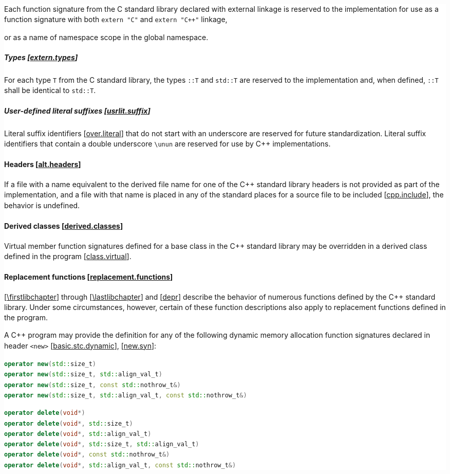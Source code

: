 Each function signature from the C standard library declared with
external linkage is reserved to the implementation for use as a function
signature with both `extern "C"` and `extern "C++"` linkage,

or as a name of namespace scope in the global namespace.

##### Types <a id="extern.types">[[extern.types]]</a>

For each type `T` from the C standard library, the types `::T` and
`std::T` are reserved to the implementation and, when defined, `::T`
shall be identical to `std::T`.

##### User-defined literal suffixes <a id="usrlit.suffix">[[usrlit.suffix]]</a>

Literal suffix identifiers [[over.literal]] that do not start with an
underscore are reserved for future standardization. Literal suffix
identifiers that contain a double underscore `\unun` are reserved for
use by C++ implementations.

#### Headers <a id="alt.headers">[[alt.headers]]</a>

If a file with a name equivalent to the derived file name for one of the
C++ standard library headers is not provided as part of the
implementation, and a file with that name is placed in any of the
standard places for a source file to be included [[cpp.include]], the
behavior is undefined.

#### Derived classes <a id="derived.classes">[[derived.classes]]</a>

Virtual member function signatures defined for a base class in the C++
standard library may be overridden in a derived class defined in the
program [[class.virtual]].

#### Replacement functions <a id="replacement.functions">[[replacement.functions]]</a>

[[\firstlibchapter]] through [[\lastlibchapter]] and [[depr]] describe
the behavior of numerous functions defined by the C++ standard library.
Under some circumstances, however, certain of these function
descriptions also apply to replacement functions defined in the program.

A C++ program may provide the definition for any of the following
dynamic memory allocation function signatures declared in header `<new>`
[[basic.stc.dynamic]], [[new.syn]]:

``` cpp
operator new(std::size_t)
operator new(std::size_t, std::align_val_t)
operator new(std::size_t, const std::nothrow_t&)
operator new(std::size_t, std::align_val_t, const std::nothrow_t&)
```

``` cpp
operator delete(void*)
operator delete(void*, std::size_t)
operator delete(void*, std::align_val_t)
operator delete(void*, std::size_t, std::align_val_t)
operator delete(void*, const std::nothrow_t&)
operator delete(void*, std::align_val_t, const std::nothrow_t&)
```


[algorithm.stable]: #algorithm.stable
[allocator.requirements]: #allocator.requirements
[allocator.requirements.completeness]: #allocator.requirements.completeness
[allocator.requirements.general]: #allocator.requirements.general
[alt.headers]: #alt.headers
[bitmask.types]: #bitmask.types
[byte.strings]: #byte.strings
[character.seq]: #character.seq
[character.seq.general]: #character.seq.general
[compliance]: #compliance
[conforming]: #conforming
[conforming.overview]: #conforming.overview
[constexpr.functions]: #constexpr.functions
[constraints]: #constraints
[constraints.overview]: #constraints.overview
[contents]: #contents
[conventions]: #conventions
[conventions.general]: #conventions.general
[customization.point.object]: #customization.point.object
[derivation]: #derivation
[derived.classes]: #derived.classes
[description]: #description
[description.general]: #description.general
[enumerated.types]: #enumerated.types
[expos.only.entity]: #expos.only.entity
[extern.names]: #extern.names
[extern.types]: #extern.types
[freestanding.item]: #freestanding.item
[functions.within.classes]: #functions.within.classes
[global.functions]: #global.functions
[handler.functions]: #handler.functions
[hash.requirements]: #hash.requirements
[headers]: #headers
[hidden.friends]: #hidden.friends
[lib.types.movedfrom]: #lib.types.movedfrom
[library]: #library
[library.c]: #library.c
[library.general]: #library.general
[macro.names]: #macro.names
[member.functions]: #member.functions
[multibyte.strings]: #multibyte.strings
[namespace.constraints]: #namespace.constraints
[namespace.future]: #namespace.future
[namespace.posix]: #namespace.posix
[namespace.std]: #namespace.std
[nullablepointer.requirements]: #nullablepointer.requirements
[objects.within.classes]: #objects.within.classes
[organization]: #organization
[organization.general]: #organization.general
[protection.within.classes]: #protection.within.classes
[reentrancy]: #reentrancy
[replacement.functions]: #replacement.functions
[requirements]: #requirements
[requirements.general]: #requirements.general
[res.on.arguments]: #res.on.arguments
[res.on.data.races]: #res.on.data.races
[res.on.exception.handling]: #res.on.exception.handling
[res.on.functions]: #res.on.functions
[res.on.headers]: #res.on.headers
[res.on.macro.definitions]: #res.on.macro.definitions
[res.on.objects]: #res.on.objects
[res.on.requirements]: #res.on.requirements
[reserved.names]: #reserved.names
[reserved.names.general]: #reserved.names.general
[std.modules]: #std.modules
[structure]: #structure
[structure.elements]: #structure.elements
[structure.requirements]: #structure.requirements
[structure.see.also]: #structure.see.also
[structure.specifications]: #structure.specifications
[structure.summary]: #structure.summary
[swappable.requirements]: #swappable.requirements
[type.descriptions]: #type.descriptions
[type.descriptions.general]: #type.descriptions.general
[using]: #using
[using.headers]: #using.headers
[using.linkage]: #using.linkage
[using.overview]: #using.overview
[usrlit.suffix]: #usrlit.suffix
[utility.arg.requirements]: #utility.arg.requirements
[utility.requirements]: #utility.requirements
[utility.requirements.general]: #utility.requirements.general
[value.error.codes]: #value.error.codes
[zombie.names]: #zombie.names
[\firstlibchapter]: #\firstlibchapter
[\lastlibchapter]: #\lastlibchapter
[alg.c.library]: algorithms.md#alg.c.library
[alg.sorting]: algorithms.md#alg.sorting
[algorithms]: algorithms.md#algorithms
[algorithms.requirements]: algorithms.md#algorithms.requirements
[alloc.errors]: support.md#alloc.errors
[allocator.requirements]: #allocator.requirements
[allocator.requirements.general]: #allocator.requirements.general
[allocator.traits]: mem.md#allocator.traits
[alt.headers]: #alt.headers
[array.creation]: containers.md#array.creation
[bad.alloc]: support.md#bad.alloc
[basic.def.odr]: basic.md#basic.def.odr
[basic.fundamental]: basic.md#basic.fundamental
[basic.life]: basic.md#basic.life
[basic.link]: basic.md#basic.link
[basic.lookup.argdep]: basic.md#basic.lookup.argdep
[basic.lookup.qual]: basic.md#basic.lookup.qual
[basic.lookup.unqual]: basic.md#basic.lookup.unqual
[basic.scope.namespace]: basic.md#basic.scope.namespace
[basic.start]: basic.md#basic.start
[basic.stc.dynamic]: basic.md#basic.stc.dynamic
[c.annex.k.names]: #c.annex.k.names
[cassert.syn]: diagnostics.md#cassert.syn
[cerrno.syn]: diagnostics.md#cerrno.syn
[class.copy.assign]: class.md#class.copy.assign
[class.copy.ctor]: class.md#class.copy.ctor
[class.dtor]: class.md#class.dtor
[class.mem]: class.md#class.mem
[class.virtual]: class.md#class.virtual
[clocale.syn]: localization.md#clocale.syn
[compliance]: #compliance
[concept.destructible]: concepts.md#concept.destructible
[concept.invocable]: concepts.md#concept.invocable
[concept.totallyordered]: concepts.md#concept.totallyordered
[concepts]: concepts.md#concepts
[concepts.equality]: concepts.md#concepts.equality
[concepts.object]: concepts.md#concepts.object
[conforming]: #conforming
[constraints]: #constraints
[container.requirements]: containers.md#container.requirements
[containers]: containers.md#containers
[contents]: #contents
[conv]: expr.md#conv
[conv.func]: expr.md#conv.func
[conventions]: #conventions
[cpp.include]: cpp.md#cpp.include
[cpp.replace]: cpp.md#cpp.replace
[cpp17.copyassignable]: #cpp17.copyassignable
[cpp17.copyconstructible]: #cpp17.copyconstructible
[cpp17.destructible]: #cpp17.destructible
[cpp17.hash]: #cpp17.hash
[cpp17.moveassignable]: #cpp17.moveassignable
[cpp17.nullablepointer]: #cpp17.nullablepointer
[cstdarg.syn]: support.md#cstdarg.syn
[cstddef.syn]: support.md#cstddef.syn
[dcl.array]: dcl.md#dcl.array
[dcl.attr]: dcl.md#dcl.attr
[dcl.constexpr]: dcl.md#dcl.constexpr
[dcl.fct.default]: dcl.md#dcl.fct.default
[dcl.init]: dcl.md#dcl.init
[dcl.inline]: dcl.md#dcl.inline
[dcl.link]: dcl.md#dcl.link
[dcl.pre]: dcl.md#dcl.pre
[dcl.typedef]: dcl.md#dcl.typedef
[defns.nonconst.libcall]: #defns.nonconst.libcall
[depr]: #depr
[derivation]: #derivation
[derived.classes]: #derived.classes
[description]: #description
[diagnostics]: diagnostics.md#diagnostics
[except]: except.md#except
[expr.delete]: expr.md#expr.delete
[expr.new]: expr.md#expr.new
[expr.unary.op]: expr.md#expr.unary.op
[freestanding.item]: #freestanding.item
[function.objects]: utilities.md#function.objects
[functions.within.classes]: #functions.within.classes
[global.functions]: #global.functions
[handler.functions]: #handler.functions
[hash.requirements]: #hash.requirements
[headers]: #headers
[headers.cpp]: #headers.cpp
[headers.cpp.c]: #headers.cpp.c
[headers.cpp.fs]: #headers.cpp.fs
[input.output]: input.md#input.output
[intro.compliance]: intro.md#intro.compliance
[intro.multithread]: basic.md#intro.multithread
[intro.refs]: intro.md#intro.refs
[iterator.requirements]: iterators.md#iterator.requirements
[iterators]: iterators.md#iterators
[lex.charset]: lex.md#lex.charset
[lex.name]: lex.md#lex.name
[lex.name.special]: #lex.name.special
[lex.phases]: lex.md#lex.phases
[lex.separate]: lex.md#lex.separate
[lib.types.movedfrom]: #lib.types.movedfrom
[library]: #library
[library.categories]: #library.categories
[locales]: localization.md#locales
[localization]: localization.md#localization
[macro.names]: #macro.names
[mem]: mem.md#mem
[member.functions]: #member.functions
[meta]: meta.md#meta
[module.import]: module.md#module.import
[namespace.def]: dcl.md#namespace.def
[namespace.std]: #namespace.std
[namespace.udecl]: dcl.md#namespace.udecl
[new.delete]: support.md#new.delete
[new.handler]: support.md#new.handler
[new.syn]: support.md#new.syn
[nullablepointer.requirements]: #nullablepointer.requirements
[numeric.requirements]: numerics.md#numeric.requirements
[numerics]: numerics.md#numerics
[organization]: #organization
[ostream.iterator.ops]: iterators.md#ostream.iterator.ops
[over.literal]: over.md#over.literal
[over.match]: over.md#over.match
[over.match.oper]: over.md#over.match.oper
[protection.within.classes]: #protection.within.classes
[random.access.iterators]: iterators.md#random.access.iterators
[ranges]: ranges.md#ranges
[re]: re.md#re
[replacement.functions]: #replacement.functions
[requirements]: #requirements
[res.on.data.races]: #res.on.data.races
[res.on.exception.handling]: #res.on.exception.handling
[res.on.headers]: #res.on.headers
[res.on.macro.definitions]: #res.on.macro.definitions
[reserved.names]: #reserved.names
[specialized.addressof]: mem.md#specialized.addressof
[std.exceptions]: diagnostics.md#std.exceptions
[stmt.return]: stmt.md#stmt.return
[stream.types]: input.md#stream.types
[strings]: strings.md#strings
[structure]: #structure
[structure.requirements]: #structure.requirements
[support]: support.md#support
[support.c.headers]: support.md#support.c.headers
[support.c.headers.other]: support.md#support.c.headers.other
[support.exception]: support.md#support.exception
[support.types]: support.md#support.types
[swappable.requirements]: #swappable.requirements
[syserr]: diagnostics.md#syserr
[syserr.errcode.overview]: diagnostics.md#syserr.errcode.overview
[tab:cpp17.destructible]: #tab:cpp17.destructible
[tab:cpp17.equalitycomparable]: #tab:cpp17.equalitycomparable
[temp]: temp.md#temp
[temp.concept]: temp.md#temp.concept
[temp.constr.decl]: temp.md#temp.constr.decl
[temp.deduct.call]: temp.md#temp.deduct.call
[template.bitset]: utilities.md#template.bitset
[term.incomplete.type]: #term.incomplete.type
[term.object.type]: #term.object.type
[terminate.handler]: support.md#terminate.handler
[thread]: thread.md#thread
[time]: time.md#time
[type.descriptions]: #type.descriptions
[using]: #using
[using.headers]: #using.headers
[using.linkage]: #using.linkage
[utilities]: utilities.md#utilities
[utility.arg.requirements]: #utility.arg.requirements
[utility.requirements]: #utility.requirements
[algorithms]: #algorithms
[atomics]: #atomics
[bit]: #bit
[cmp]: #cmp
[concepts]: #concepts
[containers]: #containers
[cstdint.syn]: #cstdint.syn
[diagnostics]: #diagnostics
[function.objects]: #function.objects
[input.output]: #input.output
[iterators]: #iterators
[localization]: #localization
[mem]: #mem
[memory]: #memory
[meta]: #meta
[numerics]: #numerics
[ranges]: #ranges
[ratio]: #ratio
[re]: #re
[strings]: #strings
[support]: #support
[support.coroutine]: #support.coroutine
[support.dynamic]: #support.dynamic
[support.exception]: #support.exception
[support.initlist]: #support.initlist
[support.limits]: #support.limits
[support.rtti]: #support.rtti
[support.runtime]: #support.runtime
[support.srcloc]: #support.srcloc
[support.start.term]: #support.start.term
[support.types]: #support.types
[thread]: #thread
[time]: #time
[tuple]: #tuple
[type.traits]: #type.traits
[utilities]: #utilities
[utility]: #utility